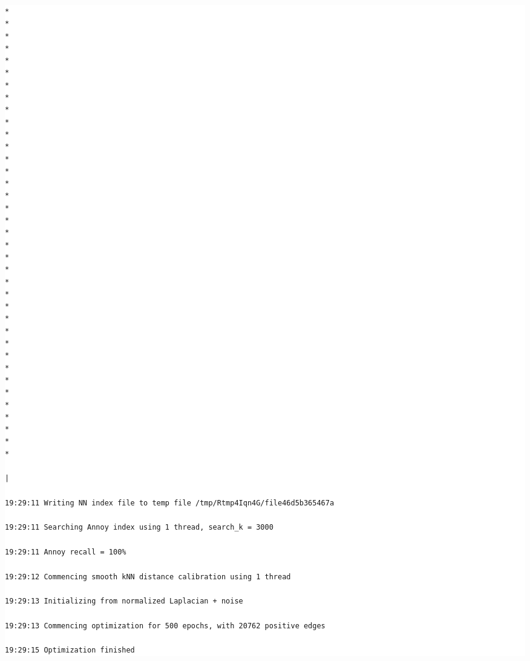     *
    *
    *
    *
    *
    *
    *
    *
    *
    *
    *
    *
    *
    *
    *
    *
    *
    *
    *
    *
    *
    *
    *
    *
    *
    *
    *
    *
    *
    *
    *
    *
    *
    *
    *
    *
    *
    
    |
    
    19:29:11 Writing NN index file to temp file /tmp/Rtmp4Iqn4G/file46d5b365467a
    
    19:29:11 Searching Annoy index using 1 thread, search_k = 3000
    
    19:29:11 Annoy recall = 100%
    
    19:29:12 Commencing smooth kNN distance calibration using 1 thread
    
    19:29:13 Initializing from normalized Laplacian + noise
    
    19:29:13 Commencing optimization for 500 epochs, with 20762 positive edges
    
    19:29:15 Optimization finished
    
